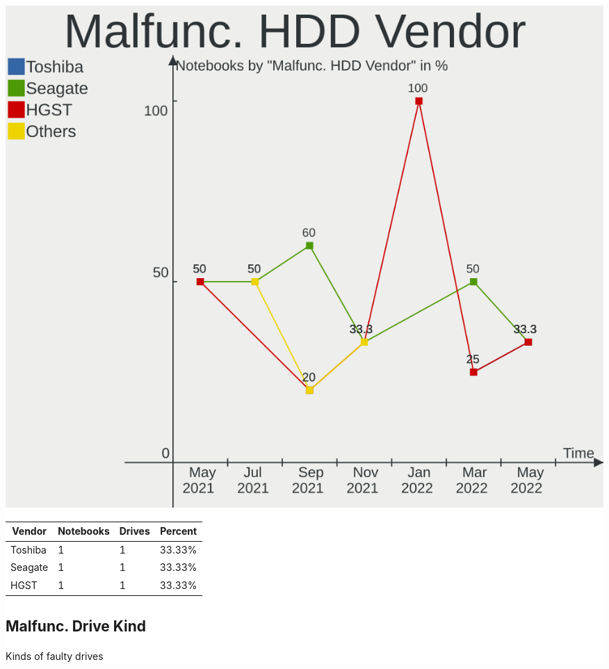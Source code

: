 ![Malfunc. HDD Vendor](./images/line_chart/drive_malfunc_hdd_vendor.svg)

| Vendor  | Notebooks | Drives | Percent |
|---------|-----------|--------|---------|
| Toshiba | 1         | 1      | 33.33%  |
| Seagate | 1         | 1      | 33.33%  |
| HGST    | 1         | 1      | 33.33%  |

Malfunc. Drive Kind
-------------------

Kinds of faulty drives
